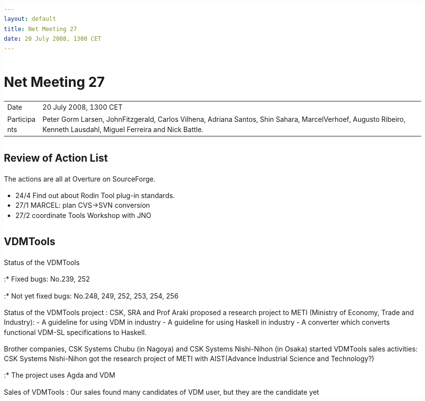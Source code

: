 ```yaml
---
layout: default
title: Net Meeting 27
date: 20 July 2008, 1300 CET
---
```


<script src="https://code.jquery.com/jquery-1.11.1.min.js">
</script>
<script src="/javascripts/edit.js"></script>
<script>setEditButonNm();</script>

# Net Meeting 27

|||
|---|---|
| Date | 20 July 2008, 1300 CET |
| Participants | Peter Gorm Larsen, JohnFitzgerald, Carlos Vilhena, Adriana Santos, Shin Sahara, MarcelVerhoef, Augusto Ribeiro, Kenneth Lausdahl, Miguel Ferreira and Nick Battle. |

Review of Action List
---------------------

The actions are all at Overture on SourceForge.

-   24/4 Find out about Rodin Tool plug-in standards.
-   27/1 MARCEL: plan CVS-\>SVN conversion
-   27/2 coordinate Tools Workshop with JNO

VDMTools
--------

Status of the VDMTools

:\* Fixed bugs: No.239, 252

:\* Not yet fixed bugs: No.248, 249, 252, 253, 254, 256

Status of the VDMTools project
:   CSK, SRA and Prof Araki proposed a research project to METI
    (Ministry of Economy, Trade and Industry):
    -   A guideline for using VDM in industry
    -   A guideline for using Haskell in industry
    -   A converter which converts functional VDM-SL specifications to
        Haskell.

Brother companies, CSK Systems Chubu (in Nagoya) and CSK Systems
Nishi-Nihon (in Osaka) started VDMTools sales activities: CSK Systems
Nishi-Nihon got the research project of METI with AIST(Advance
Industrial Science and Technology?)

:\* The project uses Agda and VDM

Sales of VDMTools
:   Our sales found many candidates of VDM user, but they are the
    candidate yet
